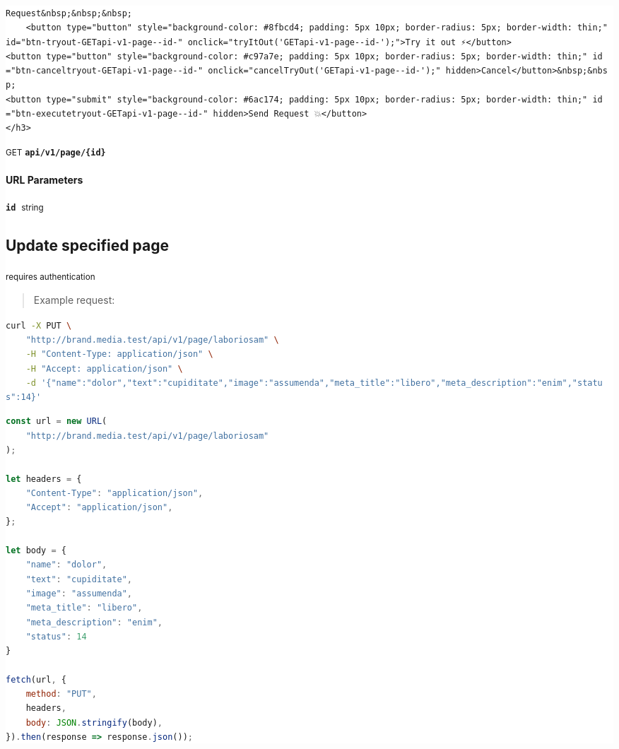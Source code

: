     Request&nbsp;&nbsp;&nbsp;
        <button type="button" style="background-color: #8fbcd4; padding: 5px 10px; border-radius: 5px; border-width: thin;" id="btn-tryout-GETapi-v1-page--id-" onclick="tryItOut('GETapi-v1-page--id-');">Try it out ⚡</button>
    <button type="button" style="background-color: #c97a7e; padding: 5px 10px; border-radius: 5px; border-width: thin;" id="btn-canceltryout-GETapi-v1-page--id-" onclick="cancelTryOut('GETapi-v1-page--id-');" hidden>Cancel</button>&nbsp;&nbsp;
    <button type="submit" style="background-color: #6ac174; padding: 5px 10px; border-radius: 5px; border-width: thin;" id="btn-executetryout-GETapi-v1-page--id-" hidden>Send Request 💥</button>
    </h3>
<p>
<small class="badge badge-green">GET</small>
 <b><code>api/v1/page/{id}</code></b>
</p>
<h4 class="fancy-heading-panel"><b>URL Parameters</b></h4>
<p>
<b><code>id</code></b>&nbsp;&nbsp;<small>string</small>  &nbsp;
<input type="text" name="id" data-endpoint="GETapi-v1-page--id-" data-component="url" required  hidden>
<br>

</p>
</form>


## Update specified page

<small class="badge badge-darkred">requires authentication</small>



> Example request:

```bash
curl -X PUT \
    "http://brand.media.test/api/v1/page/laboriosam" \
    -H "Content-Type: application/json" \
    -H "Accept: application/json" \
    -d '{"name":"dolor","text":"cupiditate","image":"assumenda","meta_title":"libero","meta_description":"enim","status":14}'

```

```javascript
const url = new URL(
    "http://brand.media.test/api/v1/page/laboriosam"
);

let headers = {
    "Content-Type": "application/json",
    "Accept": "application/json",
};

let body = {
    "name": "dolor",
    "text": "cupiditate",
    "image": "assumenda",
    "meta_title": "libero",
    "meta_description": "enim",
    "status": 14
}

fetch(url, {
    method: "PUT",
    headers,
    body: JSON.stringify(body),
}).then(response => response.json());
```